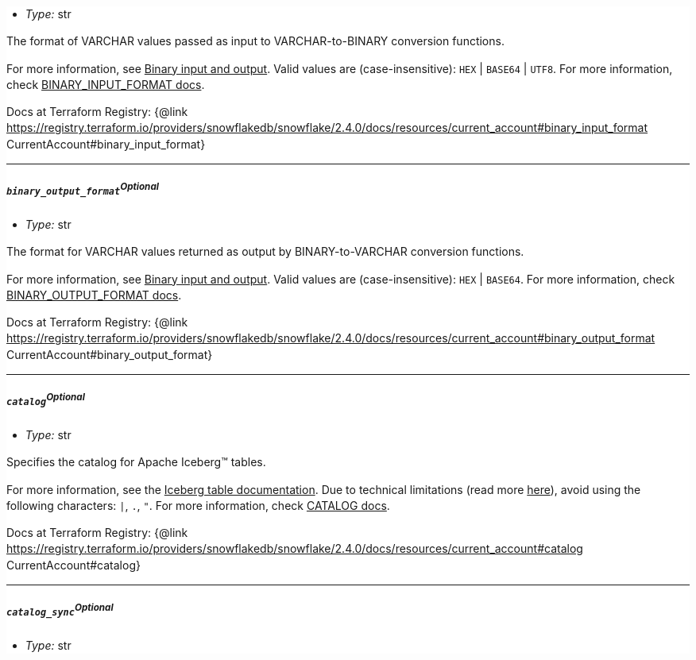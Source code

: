 - *Type:* str

The format of VARCHAR values passed as input to VARCHAR-to-BINARY conversion functions.

For more information, see [Binary input and output](https://docs.snowflake.com/en/sql-reference/binary-input-output). Valid values are (case-insensitive): `HEX` | `BASE64` | `UTF8`. For more information, check [BINARY_INPUT_FORMAT docs](https://docs.snowflake.com/en/sql-reference/parameters#binary-input-format).

Docs at Terraform Registry: {@link https://registry.terraform.io/providers/snowflakedb/snowflake/2.4.0/docs/resources/current_account#binary_input_format CurrentAccount#binary_input_format}

---

##### `binary_output_format`<sup>Optional</sup> <a name="binary_output_format" id="@cdktf/provider-snowflake.currentAccount.CurrentAccount.Initializer.parameter.binaryOutputFormat"></a>

- *Type:* str

The format for VARCHAR values returned as output by BINARY-to-VARCHAR conversion functions.

For more information, see [Binary input and output](https://docs.snowflake.com/en/sql-reference/binary-input-output). Valid values are (case-insensitive): `HEX` | `BASE64`. For more information, check [BINARY_OUTPUT_FORMAT docs](https://docs.snowflake.com/en/sql-reference/parameters#binary-output-format).

Docs at Terraform Registry: {@link https://registry.terraform.io/providers/snowflakedb/snowflake/2.4.0/docs/resources/current_account#binary_output_format CurrentAccount#binary_output_format}

---

##### `catalog`<sup>Optional</sup> <a name="catalog" id="@cdktf/provider-snowflake.currentAccount.CurrentAccount.Initializer.parameter.catalog"></a>

- *Type:* str

Specifies the catalog for Apache Iceberg™ tables.

For more information, see the [Iceberg table documentation](https://docs.snowflake.com/en/user-guide/tables-iceberg.html#label-tables-iceberg-catalog-def). Due to technical limitations (read more [here](../guides/identifiers_rework_design_decisions#known-limitations-and-identifier-recommendations)), avoid using the following characters: `|`, `.`, `"`. For more information, check [CATALOG docs](https://docs.snowflake.com/en/sql-reference/parameters#catalog).

Docs at Terraform Registry: {@link https://registry.terraform.io/providers/snowflakedb/snowflake/2.4.0/docs/resources/current_account#catalog CurrentAccount#catalog}

---

##### `catalog_sync`<sup>Optional</sup> <a name="catalog_sync" id="@cdktf/provider-snowflake.currentAccount.CurrentAccount.Initializer.parameter.catalogSync"></a>

- *Type:* str

